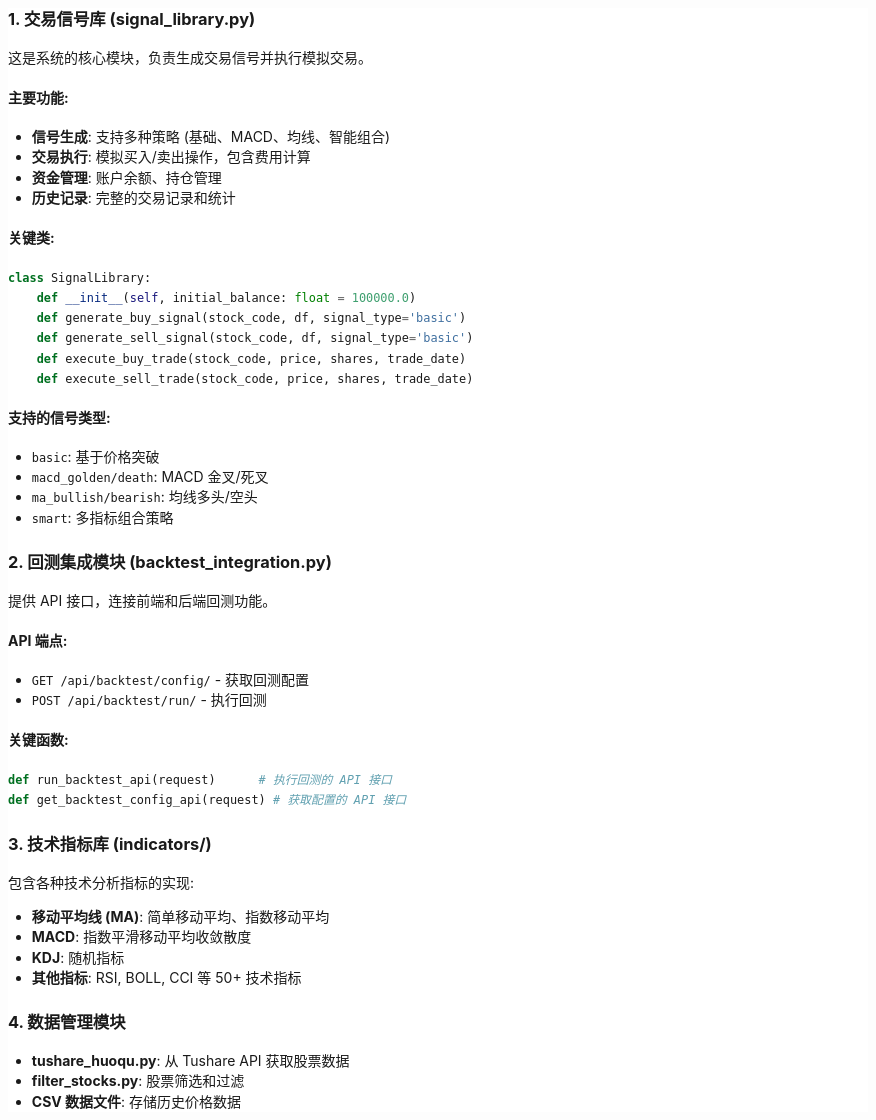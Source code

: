 ### 1. 交易信号库 (signal_library.py)

这是系统的核心模块，负责生成交易信号并执行模拟交易。

#### 主要功能:
- **信号生成**: 支持多种策略 (基础、MACD、均线、智能组合)
- **交易执行**: 模拟买入/卖出操作，包含费用计算
- **资金管理**: 账户余额、持仓管理
- **历史记录**: 完整的交易记录和统计

#### 关键类:
```python
class SignalLibrary:
    def __init__(self, initial_balance: float = 100000.0)
    def generate_buy_signal(stock_code, df, signal_type='basic')
    def generate_sell_signal(stock_code, df, signal_type='basic') 
    def execute_buy_trade(stock_code, price, shares, trade_date)
    def execute_sell_trade(stock_code, price, shares, trade_date)
```

#### 支持的信号类型:
- `basic`: 基于价格突破
- `macd_golden/death`: MACD 金叉/死叉
- `ma_bullish/bearish`: 均线多头/空头
- `smart`: 多指标组合策略

### 2. 回测集成模块 (backtest_integration.py)

提供 API 接口，连接前端和后端回测功能。

#### API 端点:
- `GET /api/backtest/config/` - 获取回测配置
- `POST /api/backtest/run/` - 执行回测

#### 关键函数:
```python
def run_backtest_api(request)      # 执行回测的 API 接口
def get_backtest_config_api(request) # 获取配置的 API 接口
```

### 3. 技术指标库 (indicators/)

包含各种技术分析指标的实现:

- **移动平均线 (MA)**: 简单移动平均、指数移动平均
- **MACD**: 指数平滑移动平均收敛散度
- **KDJ**: 随机指标
- **其他指标**: RSI, BOLL, CCI 等 50+ 技术指标

### 4. 数据管理模块

- **tushare_huoqu.py**: 从 Tushare API 获取股票数据
- **filter_stocks.py**: 股票筛选和过滤
- **CSV 数据文件**: 存储历史价格数据
